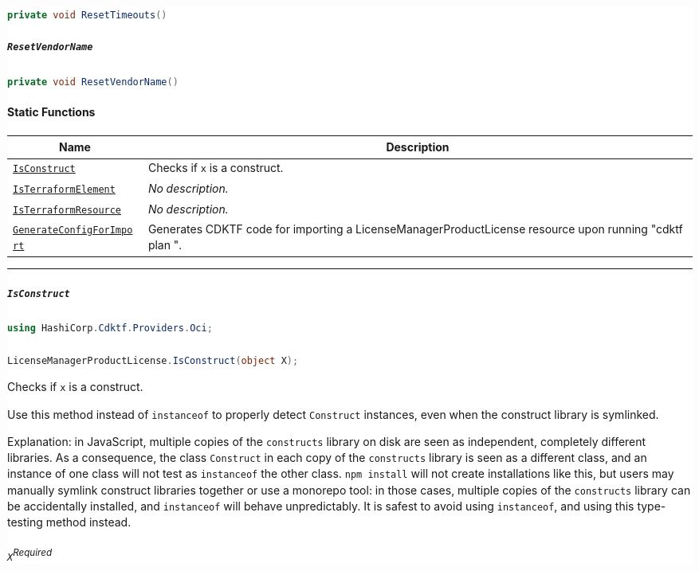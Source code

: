 ```csharp
private void ResetTimeouts()
```

##### `ResetVendorName` <a name="ResetVendorName" id="rhizo-co-terraform-provider-oci.licenseManagerProductLicense.LicenseManagerProductLicense.resetVendorName"></a>

```csharp
private void ResetVendorName()
```

#### Static Functions <a name="Static Functions" id="Static Functions"></a>

| **Name** | **Description** |
| --- | --- |
| <code><a href="#rhizo-co-terraform-provider-oci.licenseManagerProductLicense.LicenseManagerProductLicense.isConstruct">IsConstruct</a></code> | Checks if `x` is a construct. |
| <code><a href="#rhizo-co-terraform-provider-oci.licenseManagerProductLicense.LicenseManagerProductLicense.isTerraformElement">IsTerraformElement</a></code> | *No description.* |
| <code><a href="#rhizo-co-terraform-provider-oci.licenseManagerProductLicense.LicenseManagerProductLicense.isTerraformResource">IsTerraformResource</a></code> | *No description.* |
| <code><a href="#rhizo-co-terraform-provider-oci.licenseManagerProductLicense.LicenseManagerProductLicense.generateConfigForImport">GenerateConfigForImport</a></code> | Generates CDKTF code for importing a LicenseManagerProductLicense resource upon running "cdktf plan <stack-name>". |

---

##### `IsConstruct` <a name="IsConstruct" id="rhizo-co-terraform-provider-oci.licenseManagerProductLicense.LicenseManagerProductLicense.isConstruct"></a>

```csharp
using HashiCorp.Cdktf.Providers.Oci;

LicenseManagerProductLicense.IsConstruct(object X);
```

Checks if `x` is a construct.

Use this method instead of `instanceof` to properly detect `Construct`
instances, even when the construct library is symlinked.

Explanation: in JavaScript, multiple copies of the `constructs` library on
disk are seen as independent, completely different libraries. As a
consequence, the class `Construct` in each copy of the `constructs` library
is seen as a different class, and an instance of one class will not test as
`instanceof` the other class. `npm install` will not create installations
like this, but users may manually symlink construct libraries together or
use a monorepo tool: in those cases, multiple copies of the `constructs`
library can be accidentally installed, and `instanceof` will behave
unpredictably. It is safest to avoid using `instanceof`, and using
this type-testing method instead.

###### `X`<sup>Required</sup> <a name="X" id="rhizo-co-terraform-provider-oci.licenseManagerProductLicense.LicenseManagerProductLicense.isConstruct.parameter.x"></a>
